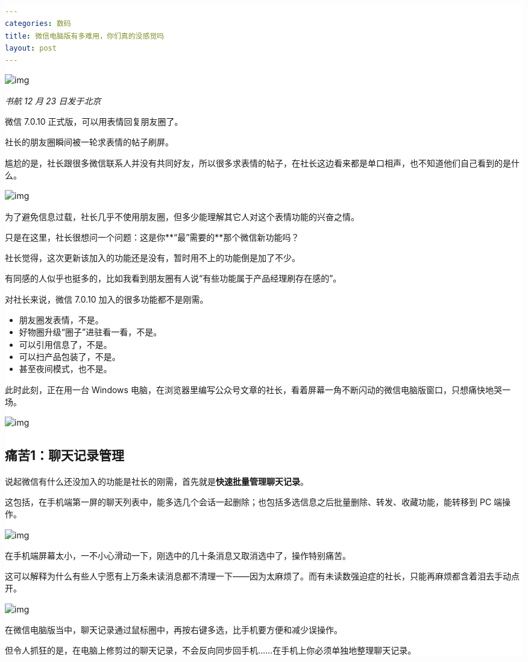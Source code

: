 ```yaml
---
categories: 数码
title: 微信电脑版有多难用，你们真的没感觉吗
layout: post
---
```


![img](/img/2019/12/wechat-pc-icon.jpg)

*书航 12 月 23 日发于北京*

微信 7.0.10 正式版，可以用表情回复朋友圈了。

社长的朋友圈瞬间被一轮求表情的帖子刷屏。

尴尬的是，社长跟很多微信联系人并没有共同好友，所以很多求表情的帖子，在社长这边看来都是单口相声，也不知道他们自己看到的是什么。

![img](/img/2019/12/friends-reply-with-emoticon.jpg)

为了避免信息过载，社长几乎不使用朋友圈，但多少能理解其它人对这个表情功能的兴奋之情。

只是在这里，社长很想问一个问题：这是你**“最”需要的**那个微信新功能吗？

社长觉得，这次更新该加入的功能还是没有，暂时用不上的功能倒是加了不少。

有同感的人似乎也挺多的，比如我看到朋友圈有人说“有些功能属于产品经理刷存在感的”。

对社长来说，微信 7.0.10 加入的很多功能都不是刚需。

- 朋友圈发表情，不是。
- 好物圈升级“圈子”进驻看一看，不是。
- 可以引用信息了，不是。
- 可以扫产品包装了，不是。
- 甚至夜间模式，也不是。

此时此刻，正在用一台 Windows 电脑，在浏览器里编写公众号文章的社长，看着屏幕一角不断闪动的微信电脑版窗口，只想痛快地哭一场。

![img](/img/2019/12/pc-taskbar-wechat.png)

## **痛苦1：聊天记录管理**

说起微信有什么还没加入的功能是社长的刚需，首先就是**快速批量管理聊天记录**。

这包括，在手机端第一屏的聊天列表中，能多选几个会话一起删除；也包括多选信息之后批量删除、转发、收藏功能，能转移到 PC 端操作。

![img](/img/2019/12/multi-select-chats.jpg)

在手机端屏幕太小，一不小心滑动一下，刚选中的几十条消息又取消选中了，操作特别痛苦。

这可以解释为什么有些人宁愿有上万条未读消息都不清理一下——因为太麻烦了。而有未读数强迫症的社长，只能再麻烦都含着泪去手动点开。

![img](/img/2019/12/many-unread-messages.jpg)

在微信电脑版当中，聊天记录通过鼠标圈中，再按右键多选，比手机要方便和减少误操作。

但令人抓狂的是，在电脑上修剪过的聊天记录，不会反向同步回手机……在手机上你必须单独地整理聊天记录。
